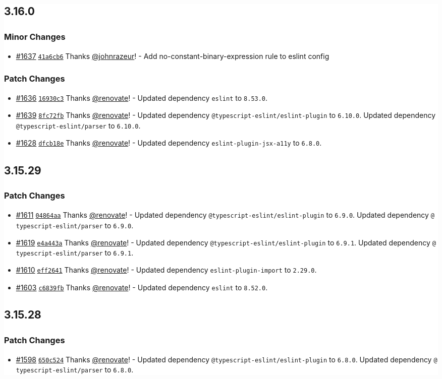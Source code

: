## 3.16.0

### Minor Changes

- [#1637](https://github.com/scaleway/scaleway-lib/pull/1637) [`41a6cb6`](https://github.com/scaleway/scaleway-lib/commit/41a6cb63e2b060b4a941e2b5579557f1358f98f2) Thanks [@johnrazeur](https://github.com/johnrazeur)! - Add no-constant-binary-expression rule to eslint config

### Patch Changes

- [#1636](https://github.com/scaleway/scaleway-lib/pull/1636) [`16930c3`](https://github.com/scaleway/scaleway-lib/commit/16930c34cf1fd4f2f49e018b409f715d927e40ff) Thanks [@renovate](https://github.com/apps/renovate)! - Updated dependency `eslint` to `8.53.0`.

- [#1639](https://github.com/scaleway/scaleway-lib/pull/1639) [`8fc72fb`](https://github.com/scaleway/scaleway-lib/commit/8fc72fba1999d25f461b8cd4719870ecf98a65af) Thanks [@renovate](https://github.com/apps/renovate)! - Updated dependency `@typescript-eslint/eslint-plugin` to `6.10.0`.
  Updated dependency `@typescript-eslint/parser` to `6.10.0`.

- [#1628](https://github.com/scaleway/scaleway-lib/pull/1628) [`dfcb18e`](https://github.com/scaleway/scaleway-lib/commit/dfcb18e04ef93217b7ef2328e77578a3aa578411) Thanks [@renovate](https://github.com/apps/renovate)! - Updated dependency `eslint-plugin-jsx-a11y` to `6.8.0`.

## 3.15.29

### Patch Changes

- [#1611](https://github.com/scaleway/scaleway-lib/pull/1611) [`04864aa`](https://github.com/scaleway/scaleway-lib/commit/04864aa6cad15e0c4068a65a0943887d4c9af4db) Thanks [@renovate](https://github.com/apps/renovate)! - Updated dependency `@typescript-eslint/eslint-plugin` to `6.9.0`.
  Updated dependency `@typescript-eslint/parser` to `6.9.0`.

- [#1619](https://github.com/scaleway/scaleway-lib/pull/1619) [`e4a443a`](https://github.com/scaleway/scaleway-lib/commit/e4a443a830da251981133a3b977eff484649e1f3) Thanks [@renovate](https://github.com/apps/renovate)! - Updated dependency `@typescript-eslint/eslint-plugin` to `6.9.1`.
  Updated dependency `@typescript-eslint/parser` to `6.9.1`.

- [#1610](https://github.com/scaleway/scaleway-lib/pull/1610) [`eff2641`](https://github.com/scaleway/scaleway-lib/commit/eff26411da8072da4f026e6ffdc338834d59b6bd) Thanks [@renovate](https://github.com/apps/renovate)! - Updated dependency `eslint-plugin-import` to `2.29.0`.

- [#1603](https://github.com/scaleway/scaleway-lib/pull/1603) [`c6839fb`](https://github.com/scaleway/scaleway-lib/commit/c6839fb420c9130225465b2a931be8bda1de4eb0) Thanks [@renovate](https://github.com/apps/renovate)! - Updated dependency `eslint` to `8.52.0`.

## 3.15.28

### Patch Changes

- [#1598](https://github.com/scaleway/scaleway-lib/pull/1598) [`650c524`](https://github.com/scaleway/scaleway-lib/commit/650c52460dfce40f9aaec06ca23fc5425cc59ffd) Thanks [@renovate](https://github.com/apps/renovate)! - Updated dependency `@typescript-eslint/eslint-plugin` to `6.8.0`.
  Updated dependency `@typescript-eslint/parser` to `6.8.0`.
